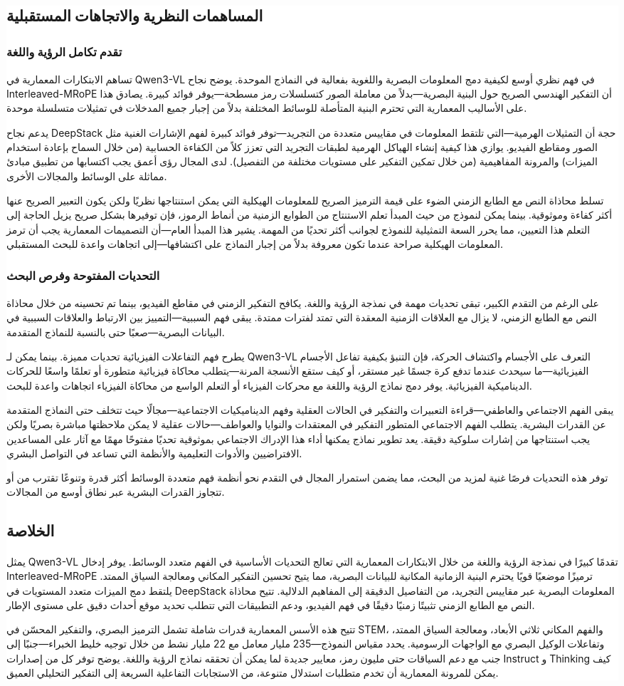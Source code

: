 ## المساهمات النظرية والاتجاهات المستقبلية

### تقدم تكامل الرؤية واللغة

تساهم الابتكارات المعمارية في Qwen3-VL في فهم نظري أوسع لكيفية دمج المعلومات البصرية واللغوية بفعالية في النماذج الموحدة. يوضح نجاح Interleaved-MRoPE أن التفكير الهندسي الصريح حول البنية البصرية—بدلاً من معاملة الصور كتسلسلات رمز مسطحة—يوفر فوائد كبيرة. يصادق هذا على الأساليب المعمارية التي تحترم البنية المتأصلة للوسائط المختلفة بدلاً من إجبار جميع المدخلات في تمثيلات متسلسلة موحدة.

يدعم نجاح DeepStack حجة أن التمثيلات الهرمية—التي تلتقط المعلومات في مقاييس متعددة من التجريد—توفر فوائد كبيرة لفهم الإشارات الغنية مثل الصور ومقاطع الفيديو. يوازي هذا كيفية إنشاء الهياكل الهرمية لطبقات التجريد التي تعزز كلاً من الكفاءة الحسابية (من خلال السماح بإعادة استخدام الميزات) والمرونة المفاهيمية (من خلال تمكين التفكير على مستويات مختلفة من التفصيل). لدى المجال رؤى أعمق يجب اكتسابها من تطبيق مبادئ مماثلة على الوسائط والمجالات الأخرى.

تسلط محاذاة النص مع الطابع الزمني الضوء على قيمة الترميز الصريح للمعلومات الهيكلية التي يمكن استنتاجها نظريًا ولكن يكون التعبير الصريح عنها أكثر كفاءة وموثوقية. بينما يمكن لنموذج من حيث المبدأ تعلم الاستنتاج من الطوابع الزمنية من أنماط الرموز، فإن توفيرها بشكل صريح يزيل الحاجة إلى التعلم هذا التعيين، مما يحرر السعة التمثيلية للنموذج لجوانب أكثر تحديًا من المهمة. يشير هذا المبدأ العام—أن التصميمات المعمارية يجب أن ترمز المعلومات الهيكلية صراحة عندما تكون معروفة بدلاً من إجبار النماذج على اكتشافها—إلى اتجاهات واعدة للبحث المستقبلي.

### التحديات المفتوحة وفرص البحث

على الرغم من التقدم الكبير، تبقى تحديات مهمة في نمذجة الرؤية واللغة. يكافح التفكير الزمني في مقاطع الفيديو، بينما تم تحسينه من خلال محاذاة النص مع الطابع الزمني، لا يزال مع العلاقات الزمنية المعقدة التي تمتد لفترات ممتدة. يبقى فهم السببية—التمييز بين الارتباط والعلاقات السببية في البيانات البصرية—صعبًا حتى بالنسبة للنماذج المتقدمة.

يطرح فهم التفاعلات الفيزيائية تحديات مميزة. بينما يمكن لـ Qwen3-VL التعرف على الأجسام واكتشاف الحركة، فإن التنبؤ بكيفية تفاعل الأجسام الفيزيائية—ما سيحدث عندما تدفع كرة جسمًا غير مستقر، أو كيف ستقع الأنسجة المرنة—يتطلب محاكاة فيزيائية متطورة أو تعلمًا واسعًا للحركات الديناميكية الفيزيائية. يوفر دمج نماذج الرؤية واللغة مع محركات الفيزياء أو التعلم الواسع من محاكاة الفيزياء اتجاهات واعدة للبحث.

يبقى الفهم الاجتماعي والعاطفي—قراءة التعبيرات والتفكير في الحالات العقلية وفهم الديناميكيات الاجتماعية—مجالًا حيث تتخلف حتى النماذج المتقدمة عن القدرات البشرية. يتطلب الفهم الاجتماعي المتطور التفكير في المعتقدات والنوايا والعواطف—حالات عقلية لا يمكن ملاحظتها مباشرة بصريًا ولكن يجب استنتاجها من إشارات سلوكية دقيقة. يعد تطوير نماذج يمكنها أداء هذا الإدراك الاجتماعي بموثوقية تحديًا مفتوحًا مهمًا مع آثار على المساعدين الافتراضيين والأدوات التعليمية والأنظمة التي تساعد في التواصل البشري.

توفر هذه التحديات فرصًا غنية لمزيد من البحث، مما يضمن استمرار المجال في التقدم نحو أنظمة فهم متعددة الوسائط أكثر قدرة وتنوعًا تقترب من أو تتجاوز القدرات البشرية عبر نطاق أوسع من المجالات.

## الخلاصة

يمثل Qwen3-VL تقدمًا كبيرًا في نمذجة الرؤية واللغة من خلال الابتكارات المعمارية التي تعالج التحديات الأساسية في الفهم متعدد الوسائط. يوفر إدخال Interleaved-MRoPE ترميزًا موضعيًا قويًا يحترم البنية الزمانية المكانية للبيانات البصرية، مما يتيح تحسين التفكير المكاني ومعالجة السياق الممتد. يلتقط دمج الميزات متعدد المستويات في DeepStack المعلومات البصرية عبر مقاييس التجريد، من التفاصيل الدقيقة إلى المفاهيم الدلالية. تتيح محاذاة النص مع الطابع الزمني تثبيتًا زمنيًا دقيقًا في فهم الفيديو، ودعم التطبيقات التي تتطلب تحديد موقع أحداث دقيق على مستوى الإطار.

تتيح هذه الأسس المعمارية قدرات شاملة تشمل الترميز البصري، والتفكير المحسّن في STEM، والفهم المكاني ثلاثي الأبعاد، ومعالجة السياق الممتد، وتفاعلات الوكيل البصري مع الواجهات الرسومية. يحدد مقياس النموذج—235 مليار معامل مع 22 مليار نشط من خلال توجيه خليط الخبراء—جنبًا إلى جنب مع دعم السياقات حتى مليون رمز، معايير جديدة لما يمكن أن تحققه نماذج الرؤية واللغة. يوضح توفر كل من إصدارات Instruct و Thinking كيف يمكن للمرونة المعمارية أن تخدم متطلبات استدلال متنوعة، من الاستجابات التفاعلية السريعة إلى التفكير التحليلي العميق.
